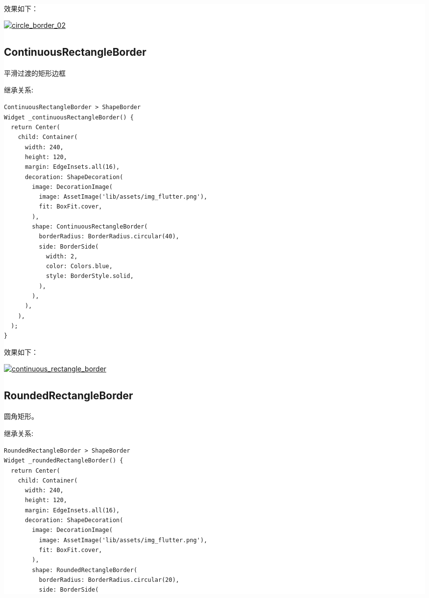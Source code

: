 ```
```

效果如下：

[![circle_border_02](https://luckly007.oss-cn-beijing.aliyuncs.com/img/circle_border_01.jpg)](https://blog.wangruofeng007.com/images/flutter_shape_border/circle_border_02.jpg)

## ContinuousRectangleBorder

平滑过渡的矩形边框

继承关系:

```
ContinuousRectangleBorder > ShapeBorder
Widget _continuousRectangleBorder() {
  return Center(
    child: Container(
      width: 240,
      height: 120,
      margin: EdgeInsets.all(16),
      decoration: ShapeDecoration(
        image: DecorationImage(
          image: AssetImage('lib/assets/img_flutter.png'),
          fit: BoxFit.cover,
        ),
        shape: ContinuousRectangleBorder(
          borderRadius: BorderRadius.circular(40),
          side: BorderSide(
            width: 2,
            color: Colors.blue,
            style: BorderStyle.solid,
          ),
        ),
      ),
    ),
  );
}
```

效果如下：

[![continuous_rectangle_border](https://luckly007.oss-cn-beijing.aliyuncs.com/img/circle_border_01.jpg)](https://blog.wangruofeng007.com/images/flutter_shape_border/continuous_rectangle_border.png)

## RoundedRectangleBorder

圆角矩形。

继承关系:

```
RoundedRectangleBorder > ShapeBorder
Widget _roundedRectangleBorder() {
  return Center(
    child: Container(
      width: 240,
      height: 120,
      margin: EdgeInsets.all(16),
      decoration: ShapeDecoration(
        image: DecorationImage(
          image: AssetImage('lib/assets/img_flutter.png'),
          fit: BoxFit.cover,
        ),
        shape: RoundedRectangleBorder(
          borderRadius: BorderRadius.circular(20),
          side: BorderSide(
```
